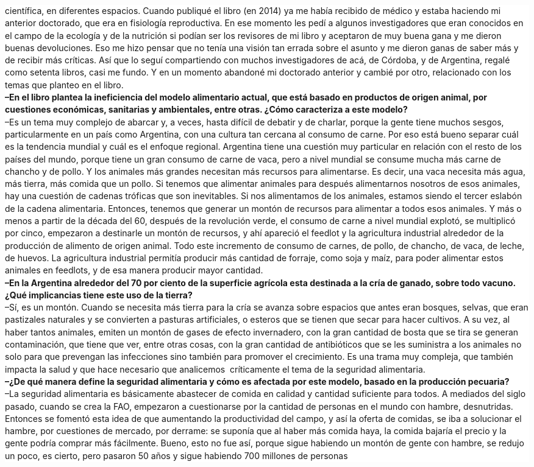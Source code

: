 científica, en diferentes espacios. Cuando publiqué el libro (en 2014)
ya me había recibido de médico y estaba haciendo mi anterior doctorado,
que era en fisiología reproductiva. En ese momento les pedí a algunos
investigadores que eran conocidos en el campo de la ecología y de la
nutrición si podían ser los revisores de mi libro y aceptaron de muy
buena gana y me dieron buenas devoluciones. Eso me hizo pensar que no
tenía una visión tan errada sobre el asunto y me dieron ganas de saber
más y de recibir más críticas. Así que lo seguí compartiendo con muchos
investigadores de acá, de Córdoba, y de Argentina, regalé como setenta
libros, casi me fundo. Y en un momento abandoné mi doctorado anterior y
cambié por otro, relacionado con los temas que planteo en el libro.\
**–En el libro plantea la ineficiencia del modelo alimentario actual,
que está basado en productos de origen animal, por cuestiones
económicas, sanitarias y ambientales, entre otras. ¿Cómo caracteriza a
este modelo?**\
–Es un tema muy complejo de abarcar y, a veces, hasta difícil de debatir
y de charlar, porque la gente tiene muchos sesgos, particularmente en un
país como Argentina, con una cultura tan cercana al consumo de carne.
Por eso está bueno separar cuál es la tendencia mundial y cuál es el
enfoque regional. Argentina tiene una cuestión muy particular en
relación con el resto de los países del mundo, porque tiene un gran
consumo de carne de vaca, pero a nivel mundial se consume mucha más
carne de chancho y de pollo. Y los animales más grandes necesitan más
recursos para alimentarse. Es decir, una vaca necesita más agua, más
tierra, más comida que un pollo. Si tenemos que alimentar animales para
después alimentarnos nosotros de esos animales, hay una cuestión de
cadenas tróficas que son inevitables. Si nos alimentamos de los
animales, estamos siendo el tercer eslabón de la cadena alimentaria.
Entonces, tenemos que generar un montón de recursos para alimentar a
todos esos animales. Y más o menos a partir de la década del 60, después
de la revolución verde, el consumo de carne a nivel mundial explotó, se
multiplicó por cinco, empezaron a destinarle un montón de recursos, y
ahí apareció el feedlot y la agricultura industrial alrededor de la
producción de alimento de origen animal. Todo este incremento de consumo
de carnes, de pollo, de chancho, de vaca, de leche, de huevos. La
agricultura industrial permitía producir más cantidad de forraje, como
soja y maíz, para poder alimentar estos animales en feedlots, y de esa
manera producir mayor cantidad.\
**–En la Argentina alrededor del 70 por ciento de la superficie agrícola
esta destinada a la cría de ganado, sobre todo vacuno. ¿Qué implicancias
tiene este uso de la tierra?**\
–Sí, es un montón. Cuando se necesita más tierra para la cría se avanza
sobre espacios que antes eran bosques, selvas, que eran pastizales
naturales y se convierten a pasturas artificiales, o esteros que se
tienen que secar para hacer cultivos. A su vez, al haber tantos
animales, emiten un montón de gases de efecto invernadero, con la gran
cantidad de bosta que se tira se generan contaminación, que tiene que
ver, entre otras cosas, con la gran cantidad de antibióticos que se les
suministra a los animales no solo para que prevengan las infecciones
sino también para promover el crecimiento. Es una trama muy compleja,
que también impacta la salud y que hace necesario que analicemos 
críticamente el tema de la seguridad alimentaria.\
**–¿De qué manera define la seguridad alimentaria y cómo es afectada por
este modelo, basado en la producción pecuaria?**\
–La seguridad alimentaria es básicamente abastecer de comida en calidad
y cantidad suficiente para todos. A mediados del siglo pasado, cuando se
crea la FAO, empezaron a cuestionarse por la cantidad de personas en el
mundo con hambre, desnutridas. Entonces se fomentó esta idea de que
aumentando la productividad del campo, y así la oferta de comidas, se
iba a solucionar el hambre, por cuestiones de mercado, por derrame: se
suponía que al haber más comida haya, la comida bajaría el precio y la
gente podría comprar más fácilmente. Bueno, esto no fue así, porque
sigue habiendo un montón de gente con hambre, se redujo un poco, es
cierto, pero pasaron 50 años y sigue habiendo 700 millones de personas